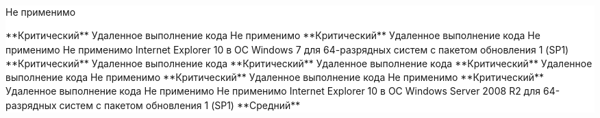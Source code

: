 Не применимо
</td>
<td style="border:1px solid black;">
**Критический**  
Удаленное выполнение кода
</td>
<td style="border:1px solid black;">
Не применимо
</td>
<td style="border:1px solid black;">
**Критический**  
Удаленное выполнение кода
</td>
<td style="border:1px solid black;">
Не применимо
</td>
<td style="border:1px solid black;">
Не применимо
</td>
</tr>
<tr class="alternateRow">
<td style="border:1px solid black;">
Internet Explorer 10 в ОС Windows 7 для 64-разрядных систем с пакетом обновления 1 (SP1)
</td>
<td style="border:1px solid black;">
**Критический**  
Удаленное выполнение кода
</td>
<td style="border:1px solid black;">
**Критический**  
Удаленное выполнение кода
</td>
<td style="border:1px solid black;">
**Критический**  
Удаленное выполнение кода
</td>
<td style="border:1px solid black;">
Не применимо
</td>
<td style="border:1px solid black;">
**Критический**  
Удаленное выполнение кода
</td>
<td style="border:1px solid black;">
Не применимо
</td>
<td style="border:1px solid black;">
**Критический**  
Удаленное выполнение кода
</td>
<td style="border:1px solid black;">
Не применимо
</td>
<td style="border:1px solid black;">
Не применимо
</td>
</tr>
<tr>
<td style="border:1px solid black;">
Internet Explorer 10 в ОС Windows Server 2008 R2 для 64-разрядных систем с пакетом обновления 1 (SP1)
</td>
<td style="border:1px solid black;">
**Средний**  